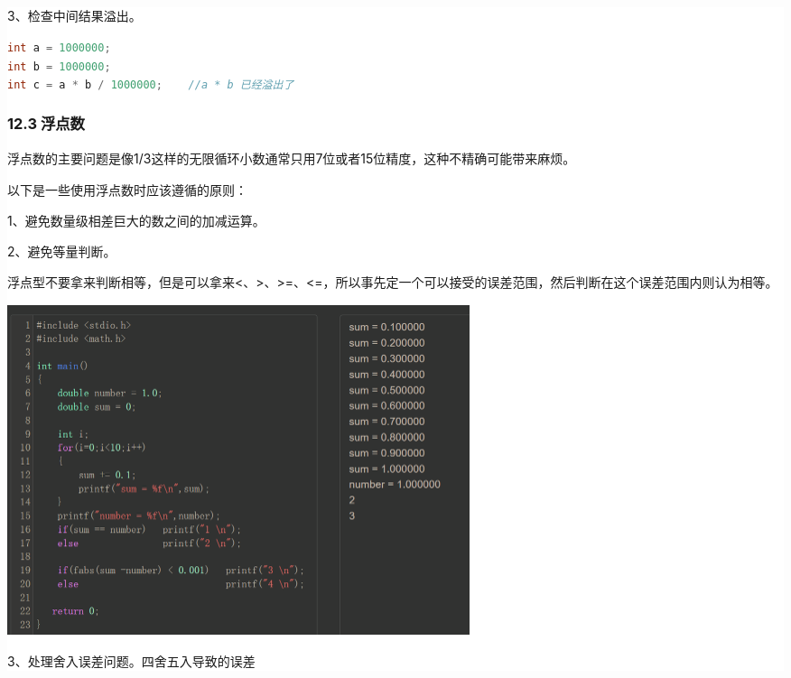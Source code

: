 3、检查中间结果溢出。

```c++
int a = 1000000;
int b = 1000000;	
int c = a * b / 1000000;	//a * b 已经溢出了
```



### 12.3 浮点数

浮点数的主要问题是像1/3这样的无限循环小数通常只用7位或者15位精度，这种不精确可能带来麻烦。

以下是一些使用浮点数时应该遵循的原则：

1、避免数量级相差巨大的数之间的加减运算。

2、避免等量判断。

浮点型不要拿来判断相等，但是可以拿来<、>、>=、<=，所以事先定一个可以接受的误差范围，然后判断在这个误差范围内则认为相等。

<img src="./image/代码大全/image-20240620150952278.png" alt="image-20240620150952278" style="zoom:50%;" />

3、处理舍入误差问题。四舍五入导致的误差
